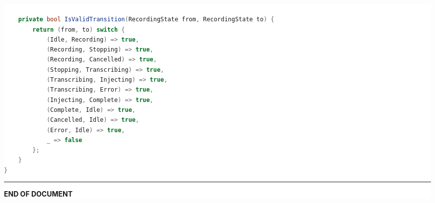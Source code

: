 ```csharp

    private bool IsValidTransition(RecordingState from, RecordingState to) {
        return (from, to) switch {
            (Idle, Recording) => true,
            (Recording, Stopping) => true,
            (Recording, Cancelled) => true,
            (Stopping, Transcribing) => true,
            (Transcribing, Injecting) => true,
            (Transcribing, Error) => true,
            (Injecting, Complete) => true,
            (Complete, Idle) => true,
            (Cancelled, Idle) => true,
            (Error, Idle) => true,
            _ => false
        };
    }
}
```

---

**END OF DOCUMENT**

